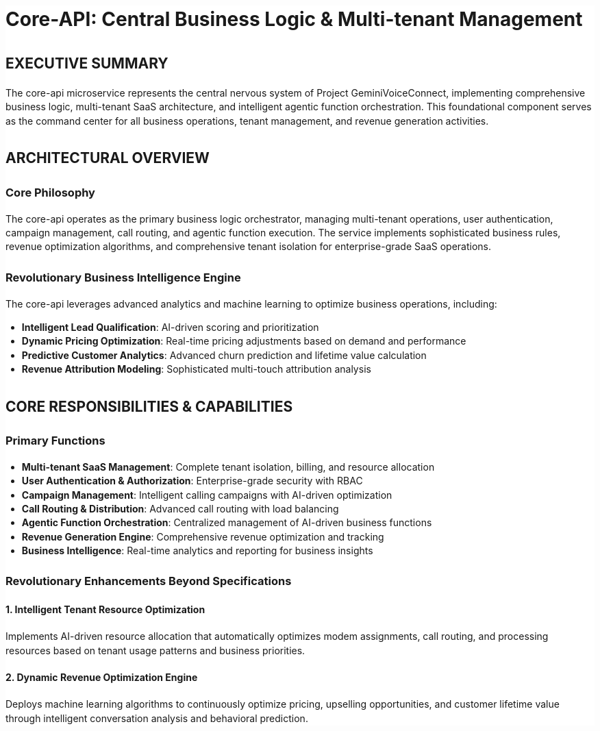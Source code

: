 # Core-API: Central Business Logic & Multi-tenant Management

## EXECUTIVE SUMMARY

The core-api microservice represents the central nervous system of Project GeminiVoiceConnect, implementing comprehensive business logic, multi-tenant SaaS architecture, and intelligent agentic function orchestration. This foundational component serves as the command center for all business operations, tenant management, and revenue generation activities.

## ARCHITECTURAL OVERVIEW

### Core Philosophy
The core-api operates as the primary business logic orchestrator, managing multi-tenant operations, user authentication, campaign management, call routing, and agentic function execution. The service implements sophisticated business rules, revenue optimization algorithms, and comprehensive tenant isolation for enterprise-grade SaaS operations.

### Revolutionary Business Intelligence Engine
The core-api leverages advanced analytics and machine learning to optimize business operations, including:
- **Intelligent Lead Qualification**: AI-driven scoring and prioritization
- **Dynamic Pricing Optimization**: Real-time pricing adjustments based on demand and performance
- **Predictive Customer Analytics**: Advanced churn prediction and lifetime value calculation
- **Revenue Attribution Modeling**: Sophisticated multi-touch attribution analysis

## CORE RESPONSIBILITIES & CAPABILITIES

### Primary Functions
- **Multi-tenant SaaS Management**: Complete tenant isolation, billing, and resource allocation
- **User Authentication & Authorization**: Enterprise-grade security with RBAC
- **Campaign Management**: Intelligent calling campaigns with AI-driven optimization
- **Call Routing & Distribution**: Advanced call routing with load balancing
- **Agentic Function Orchestration**: Centralized management of AI-driven business functions
- **Revenue Generation Engine**: Comprehensive revenue optimization and tracking
- **Business Intelligence**: Real-time analytics and reporting for business insights

### Revolutionary Enhancements Beyond Specifications

#### 1. Intelligent Tenant Resource Optimization
Implements AI-driven resource allocation that automatically optimizes modem assignments, call routing, and processing resources based on tenant usage patterns and business priorities.

#### 2. Dynamic Revenue Optimization Engine
Deploys machine learning algorithms to continuously optimize pricing, upselling opportunities, and customer lifetime value through intelligent conversation analysis and behavioral prediction.
